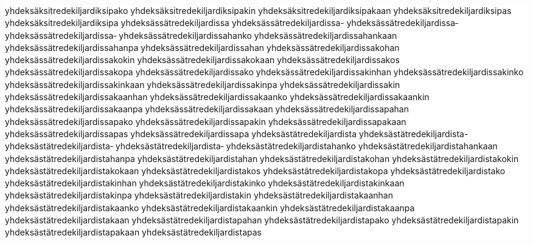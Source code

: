 yhdeksäksitredekiljardiksipako
yhdeksäksitredekiljardiksipakin
yhdeksäksitredekiljardiksipakaan
yhdeksäksitredekiljardiksipas
yhdeksäksitredekiljardiksipa
yhdeksässätredekiljardissa
yhdeksässätredekiljardissa-
yhdeksässätredekiljardissa‐
yhdeksässätredekiljardissa‑
yhdeksässätredekiljardissahanko
yhdeksässätredekiljardissahankaan
yhdeksässätredekiljardissahanpa
yhdeksässätredekiljardissahan
yhdeksässätredekiljardissakohan
yhdeksässätredekiljardissakokin
yhdeksässätredekiljardissakokaan
yhdeksässätredekiljardissakos
yhdeksässätredekiljardissakopa
yhdeksässätredekiljardissako
yhdeksässätredekiljardissakinhan
yhdeksässätredekiljardissakinko
yhdeksässätredekiljardissakinkaan
yhdeksässätredekiljardissakinpa
yhdeksässätredekiljardissakin
yhdeksässätredekiljardissakaanhan
yhdeksässätredekiljardissakaanko
yhdeksässätredekiljardissakaankin
yhdeksässätredekiljardissakaanpa
yhdeksässätredekiljardissakaan
yhdeksässätredekiljardissapahan
yhdeksässätredekiljardissapako
yhdeksässätredekiljardissapakin
yhdeksässätredekiljardissapakaan
yhdeksässätredekiljardissapas
yhdeksässätredekiljardissapa
yhdeksästätredekiljardista
yhdeksästätredekiljardista-
yhdeksästätredekiljardista‐
yhdeksästätredekiljardista‑
yhdeksästätredekiljardistahanko
yhdeksästätredekiljardistahankaan
yhdeksästätredekiljardistahanpa
yhdeksästätredekiljardistahan
yhdeksästätredekiljardistakohan
yhdeksästätredekiljardistakokin
yhdeksästätredekiljardistakokaan
yhdeksästätredekiljardistakos
yhdeksästätredekiljardistakopa
yhdeksästätredekiljardistako
yhdeksästätredekiljardistakinhan
yhdeksästätredekiljardistakinko
yhdeksästätredekiljardistakinkaan
yhdeksästätredekiljardistakinpa
yhdeksästätredekiljardistakin
yhdeksästätredekiljardistakaanhan
yhdeksästätredekiljardistakaanko
yhdeksästätredekiljardistakaankin
yhdeksästätredekiljardistakaanpa
yhdeksästätredekiljardistakaan
yhdeksästätredekiljardistapahan
yhdeksästätredekiljardistapako
yhdeksästätredekiljardistapakin
yhdeksästätredekiljardistapakaan
yhdeksästätredekiljardistapas